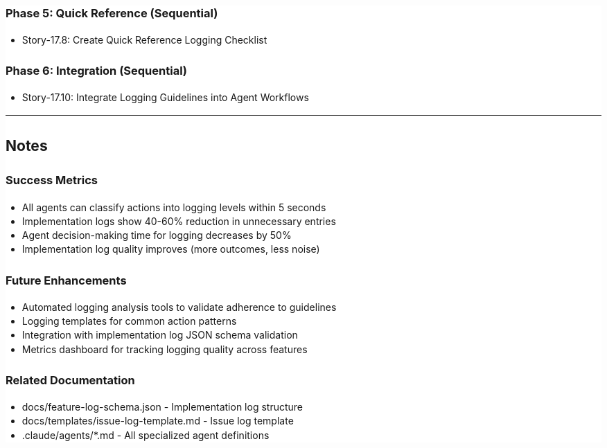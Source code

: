 ### Phase 5: Quick Reference (Sequential)
- Story-17.8: Create Quick Reference Logging Checklist

### Phase 6: Integration (Sequential)
- Story-17.10: Integrate Logging Guidelines into Agent Workflows

---

## Notes

### Success Metrics
- All agents can classify actions into logging levels within 5 seconds
- Implementation logs show 40-60% reduction in unnecessary entries
- Agent decision-making time for logging decreases by 50%
- Implementation log quality improves (more outcomes, less noise)

### Future Enhancements
- Automated logging analysis tools to validate adherence to guidelines
- Logging templates for common action patterns
- Integration with implementation log JSON schema validation
- Metrics dashboard for tracking logging quality across features

### Related Documentation
- docs/feature-log-schema.json - Implementation log structure
- docs/templates/issue-log-template.md - Issue log template
- .claude/agents/*.md - All specialized agent definitions
